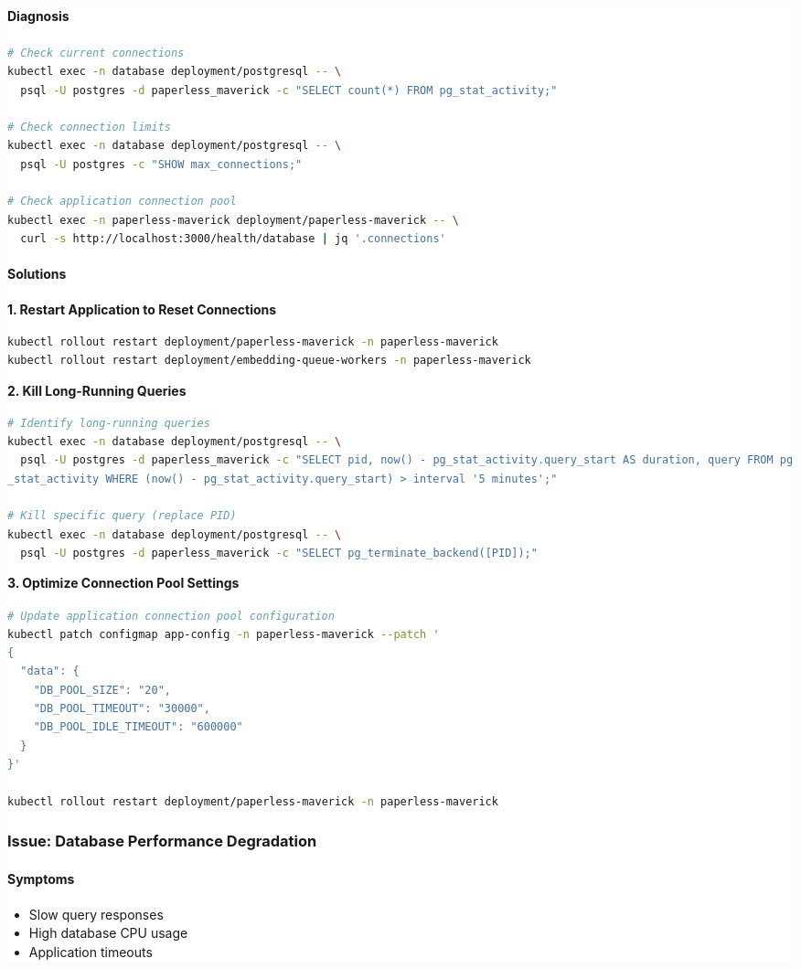 #### Diagnosis
```bash
# Check current connections
kubectl exec -n database deployment/postgresql -- \
  psql -U postgres -d paperless_maverick -c "SELECT count(*) FROM pg_stat_activity;"

# Check connection limits
kubectl exec -n database deployment/postgresql -- \
  psql -U postgres -c "SHOW max_connections;"

# Check application connection pool
kubectl exec -n paperless-maverick deployment/paperless-maverick -- \
  curl -s http://localhost:3000/health/database | jq '.connections'
```

#### Solutions

**1. Restart Application to Reset Connections**
```bash
kubectl rollout restart deployment/paperless-maverick -n paperless-maverick
kubectl rollout restart deployment/embedding-queue-workers -n paperless-maverick
```

**2. Kill Long-Running Queries**
```bash
# Identify long-running queries
kubectl exec -n database deployment/postgresql -- \
  psql -U postgres -d paperless_maverick -c "SELECT pid, now() - pg_stat_activity.query_start AS duration, query FROM pg_stat_activity WHERE (now() - pg_stat_activity.query_start) > interval '5 minutes';"

# Kill specific query (replace PID)
kubectl exec -n database deployment/postgresql -- \
  psql -U postgres -d paperless_maverick -c "SELECT pg_terminate_backend([PID]);"
```

**3. Optimize Connection Pool Settings**
```bash
# Update application connection pool configuration
kubectl patch configmap app-config -n paperless-maverick --patch '
{
  "data": {
    "DB_POOL_SIZE": "20",
    "DB_POOL_TIMEOUT": "30000",
    "DB_POOL_IDLE_TIMEOUT": "600000"
  }
}'

kubectl rollout restart deployment/paperless-maverick -n paperless-maverick
```

### Issue: Database Performance Degradation

#### Symptoms
- Slow query responses
- High database CPU usage
- Application timeouts
